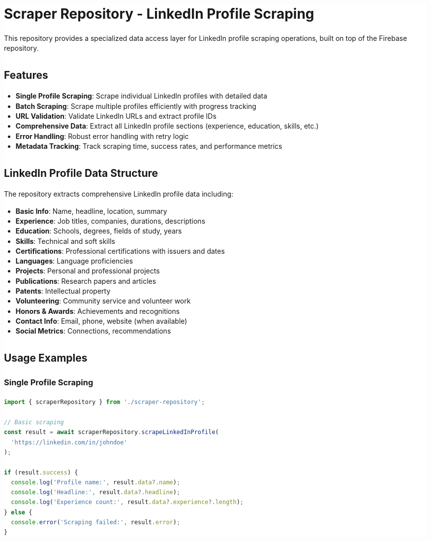 # Scraper Repository - LinkedIn Profile Scraping

This repository provides a specialized data access layer for LinkedIn profile scraping operations, built on top of the Firebase repository.

## Features

- **Single Profile Scraping**: Scrape individual LinkedIn profiles with detailed data
- **Batch Scraping**: Scrape multiple profiles efficiently with progress tracking
- **URL Validation**: Validate LinkedIn URLs and extract profile IDs
- **Comprehensive Data**: Extract all LinkedIn profile sections (experience, education, skills, etc.)
- **Error Handling**: Robust error handling with retry logic
- **Metadata Tracking**: Track scraping time, success rates, and performance metrics

## LinkedIn Profile Data Structure

The repository extracts comprehensive LinkedIn profile data including:

- **Basic Info**: Name, headline, location, summary
- **Experience**: Job titles, companies, durations, descriptions
- **Education**: Schools, degrees, fields of study, years
- **Skills**: Technical and soft skills
- **Certifications**: Professional certifications with issuers and dates
- **Languages**: Language proficiencies
- **Projects**: Personal and professional projects
- **Publications**: Research papers and articles
- **Patents**: Intellectual property
- **Volunteering**: Community service and volunteer work
- **Honors & Awards**: Achievements and recognitions
- **Contact Info**: Email, phone, website (when available)
- **Social Metrics**: Connections, recommendations

## Usage Examples

### Single Profile Scraping

```typescript
import { scraperRepository } from './scraper-repository';

// Basic scraping
const result = await scraperRepository.scrapeLinkedInProfile(
  'https://linkedin.com/in/johndoe'
);

if (result.success) {
  console.log('Profile name:', result.data?.name);
  console.log('Headline:', result.data?.headline);
  console.log('Experience count:', result.data?.experience?.length);
} else {
  console.error('Scraping failed:', result.error);
}
```
